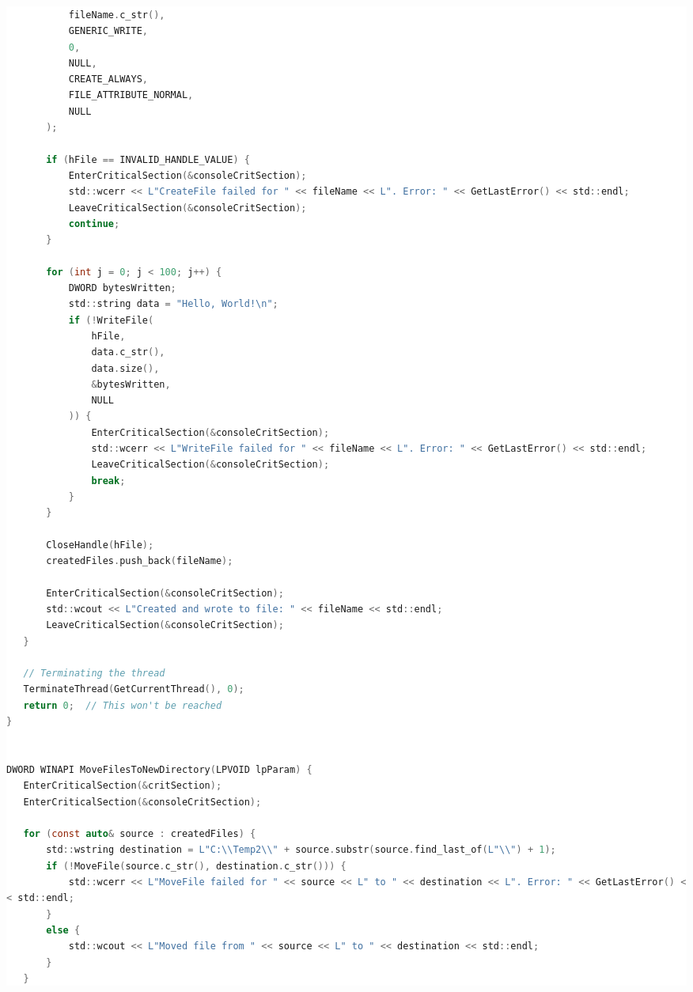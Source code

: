  ```c
            fileName.c_str(),
            GENERIC_WRITE,
            0,
            NULL,
            CREATE_ALWAYS,
            FILE_ATTRIBUTE_NORMAL,
            NULL
        );

        if (hFile == INVALID_HANDLE_VALUE) {
            EnterCriticalSection(&consoleCritSection);
            std::wcerr << L"CreateFile failed for " << fileName << L". Error: " << GetLastError() << std::endl;
            LeaveCriticalSection(&consoleCritSection);
            continue;
        }

        for (int j = 0; j < 100; j++) {
            DWORD bytesWritten;
            std::string data = "Hello, World!\n";
            if (!WriteFile(
                hFile,
                data.c_str(),
                data.size(),
                &bytesWritten,
                NULL
            )) {
                EnterCriticalSection(&consoleCritSection);
                std::wcerr << L"WriteFile failed for " << fileName << L". Error: " << GetLastError() << std::endl;
                LeaveCriticalSection(&consoleCritSection);
                break;
            }
        }

        CloseHandle(hFile);
        createdFiles.push_back(fileName);

        EnterCriticalSection(&consoleCritSection);
        std::wcout << L"Created and wrote to file: " << fileName << std::endl;
        LeaveCriticalSection(&consoleCritSection);
    }

    // Terminating the thread
    TerminateThread(GetCurrentThread(), 0);
    return 0;  // This won't be reached
}


DWORD WINAPI MoveFilesToNewDirectory(LPVOID lpParam) {
    EnterCriticalSection(&critSection);
    EnterCriticalSection(&consoleCritSection);

    for (const auto& source : createdFiles) {
        std::wstring destination = L"C:\\Temp2\\" + source.substr(source.find_last_of(L"\\") + 1);
        if (!MoveFile(source.c_str(), destination.c_str())) {
            std::wcerr << L"MoveFile failed for " << source << L" to " << destination << L". Error: " << GetLastError() << std::endl;
        }
        else {
            std::wcout << L"Moved file from " << source << L" to " << destination << std::endl;
        }
    }
 ```